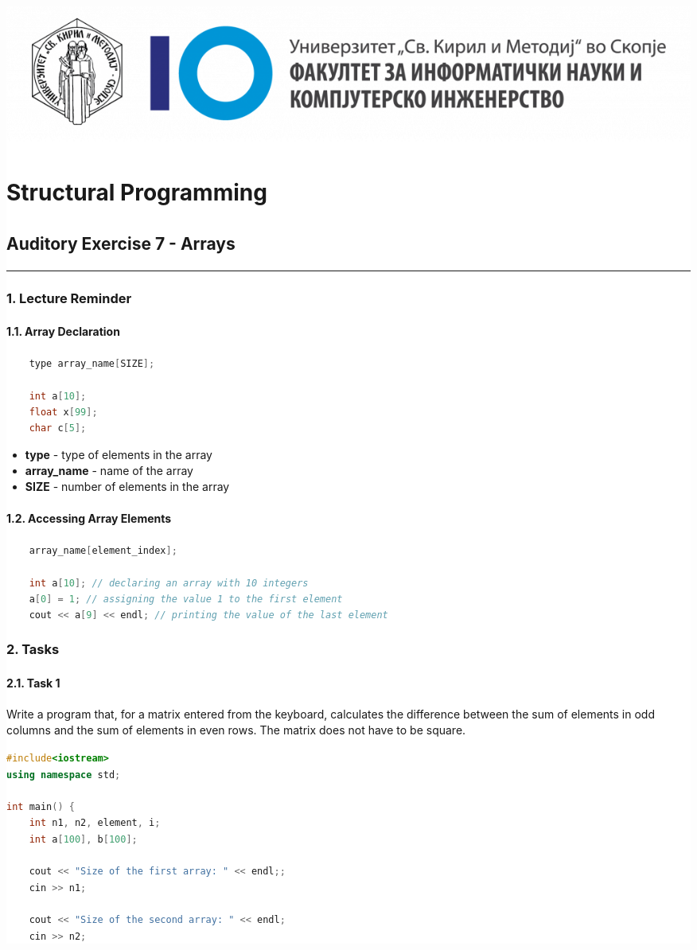 <img src="../img/logo_mk.png">


# Structural Programming
## Auditory Exercise 7 - Arrays

***

### 1. Lecture Reminder
#### 1.1. Array Declaration

```cpp
    type array_name[SIZE];
    
    int a[10];
    float x[99];
    char c[5];
```

- **type** - type of elements in the array
- **array_name** - name of the array
- **SIZE** - number of elements in the array

#### 1.2. Accessing Array Elements

```cpp
    array_name[element_index];
    
    int a[10]; // declaring an array with 10 integers
    a[0] = 1; // assigning the value 1 to the first element
    cout << a[9] << endl; // printing the value of the last element
```

### 2. Tasks

#### 2.1. Task 1

Write a program that, for a matrix entered from the keyboard, calculates the difference between the sum of elements in odd columns and the sum of elements in even rows. The matrix does not have to be square.

```cpp
#include<iostream>
using namespace std;

int main() {
    int n1, n2, element, i;
    int a[100], b[100];

    cout << "Size of the first array: " << endl;;
    cin >> n1;

    cout << "Size of the second array: " << endl;
    cin >> n2;

```